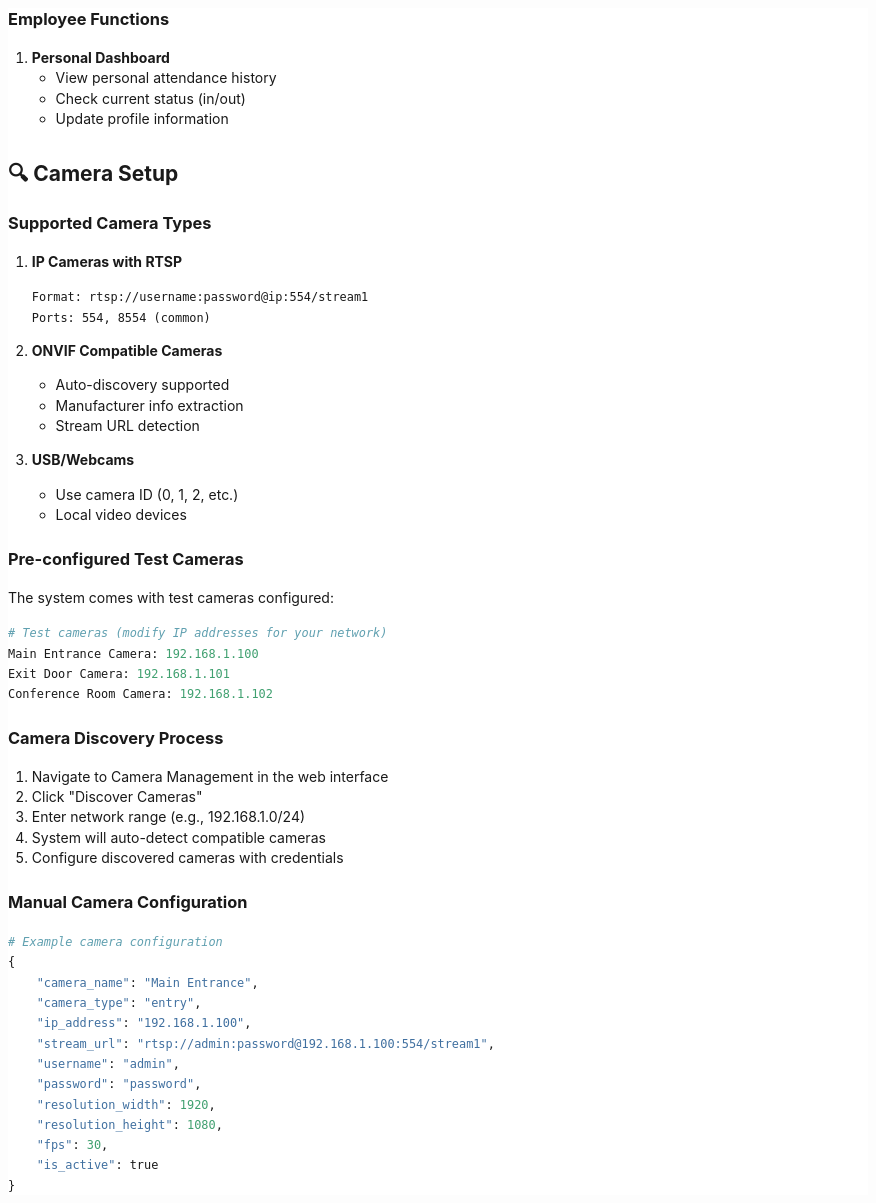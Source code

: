 ### Employee Functions

1. **Personal Dashboard**
   - View personal attendance history
   - Check current status (in/out)
   - Update profile information

## 🔍 Camera Setup

### Supported Camera Types

1. **IP Cameras with RTSP**
   ```
   Format: rtsp://username:password@ip:554/stream1
   Ports: 554, 8554 (common)
   ```

2. **ONVIF Compatible Cameras**
   - Auto-discovery supported
   - Manufacturer info extraction
   - Stream URL detection

3. **USB/Webcams**
   - Use camera ID (0, 1, 2, etc.)
   - Local video devices

### Pre-configured Test Cameras

The system comes with test cameras configured:

```python
# Test cameras (modify IP addresses for your network)
Main Entrance Camera: 192.168.1.100
Exit Door Camera: 192.168.1.101
Conference Room Camera: 192.168.1.102
```

### Camera Discovery Process

1. Navigate to Camera Management in the web interface
2. Click "Discover Cameras"
3. Enter network range (e.g., 192.168.1.0/24)
4. System will auto-detect compatible cameras
5. Configure discovered cameras with credentials

### Manual Camera Configuration

```python
# Example camera configuration
{
    "camera_name": "Main Entrance",
    "camera_type": "entry",
    "ip_address": "192.168.1.100",
    "stream_url": "rtsp://admin:password@192.168.1.100:554/stream1",
    "username": "admin",
    "password": "password",
    "resolution_width": 1920,
    "resolution_height": 1080,
    "fps": 30,
    "is_active": true
}
```
